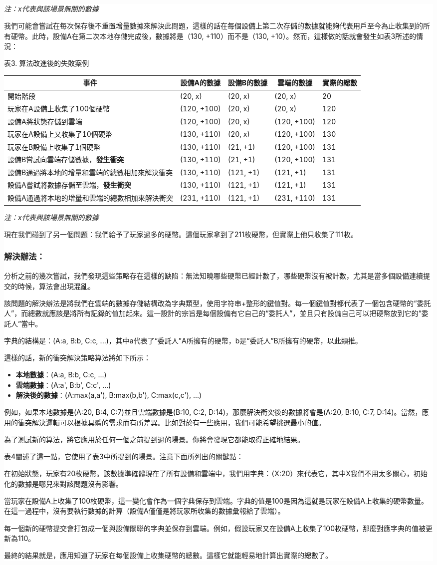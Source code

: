 *注：x代表與該場景無關的數據*

我們可能會嘗試在每次保存後不重置增量數據來解決此問題，這樣的話在每個設備上第二次存儲的數據就能夠代表用戶至今為止收集到的所有硬幣。此時，設備A在第二次本地存儲完成後，數據將是（130, +110）而不是（130, +10）。然而，這樣做的話就會發生如表3所述的情況：

表3. 算法改進後的失敗案例

|事件|設備A的數據|設備B的數據|雲端的數據|實際的總數|
|----|-----------|-----------|----------|----------|
|開始階段|(20, x)|(20, x)|(20, x)|20|
|玩家在A設備上收集了100個硬幣|(120, +100)|(20, x)|(20, x)|120|
|設備A將狀態存儲到雲端|(120, +100)|(20, x)|(120, +100)|120|
|玩家在A設備上又收集了10個硬幣|(130, +110)|(20, x)|(120, +100)|130|
|玩家在B設備上收集了1個硬幣|(130, +110)|(21, +1)|(120, +100)|131|
|設備B嘗試向雲端存儲數據，**發生衝突**|(130, +110)|(21, +1)|(120, +100)|131|
|設備B通過將本地的增量和雲端的總數相加來解決衝突|(130, +110)|(121, +1)|(121, +1)|131|
|設備A嘗試將數據存儲至雲端，**發生衝突**|(130, +110)|(121, +1)|(121, +1)|131|
|設備A通過將本地的增量和雲端的總數相加來解決衝突|(231, +110)|(121, +1)|(231, +110)|131|

*注：x代表與該場景無關的數據*

現在我們碰到了另一個問題：我們給予了玩家過多的硬幣。這個玩家拿到了211枚硬幣，但實際上他只收集了111枚。

### 解決辦法：

分析之前的幾次嘗試，我們發現這些策略存在這樣的缺陷：無法知曉哪些硬幣已經計數了，哪些硬幣沒有被計數，尤其是當多個設備連續提交的時候，算法會出現混亂。

該問題的解決辦法是將我們在雲端的數據存儲結構改為字典類型，使用字符串+整形的鍵值對。每一個鍵值對都代表了一個包含硬幣的“委託人”，而總數就應該是將所有記錄的值加起來。這一設計的宗旨是每個設備有它自己的“委託人”，並且只有設備自己可以把硬幣放到它的“委託人”當中。

字典的結構是：(A:a, B:b, C:c, ...)，其中a代表了“委託人”A所擁有的硬幣，b是“委託人”B所擁有的硬幣，以此類推。

這樣的話，新的衝突解決策略算法將如下所示：
* **本地數據**：(A:a, B:b, C:c, ...)
* **雲端數據**：(A:a', B:b', C:c', ...)
* **解決後的數據**：(A:max(a,a'), B:max(b,b'), C:max(c,c'), ...)

例如，如果本地數據是(A:20, B:4, C:7)並且雲端數據是(B:10, C:2, D:14)，那麼解決衝突後的數據將會是(A:20, B:10, C:7, D:14)。當然，應用的衝突解決邏輯可以根據具體的需求而有所差異。比如對於有一些應用，我們可能希望挑選最小的值。

為了測試新的算法，將它應用於任何一個之前提到過的場景。你將會發現它都能取得正確地結果。

表4闡述了這一點，它使用了表3中所提到的場景。注意下面所列出的關鍵點：

在初始狀態，玩家有20枚硬幣。該數據準確體現在了所有設備和雲端中，我們用字典：（X:20）來代表它，其中X我們不用太多關心，初始化的數據是哪兒來對該問題沒有影響。

當玩家在設備A上收集了100枚硬幣，這一變化會作為一個字典保存到雲端。字典的值是100是因為這就是玩家在設備A上收集的硬幣數量。在這一過程中，沒有要執行數據的計算（設備A僅僅是將玩家所收集的數據彙報給了雲端）。

每一個新的硬幣提交會打包成一個與設備關聯的字典並保存到雲端。例如，假設玩家又在設備A上收集了100枚硬幣，那麼對應字典的值被更新為110。

最終的結果就是，應用知道了玩家在每個設備上收集硬幣的總數。這樣它就能輕易地計算出實際的總數了。
